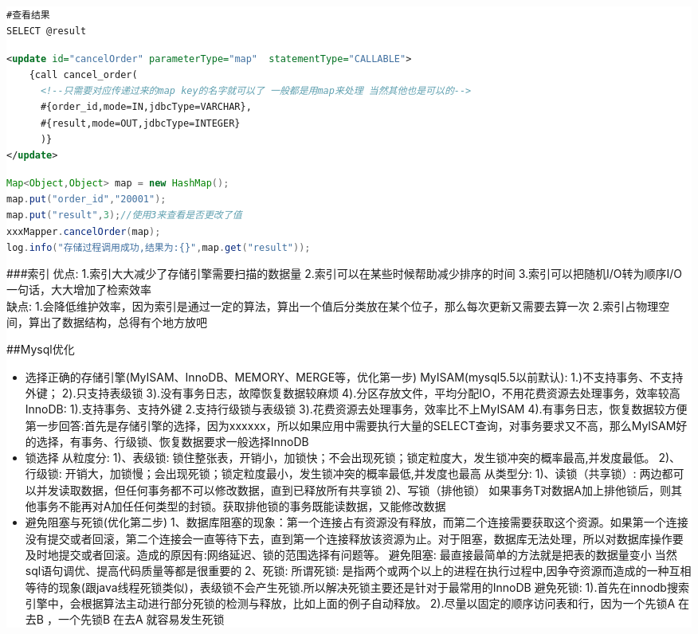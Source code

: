 ```mysql
#查看结果
SELECT @result
```
```xml
<update id="cancelOrder" parameterType="map"  statementType="CALLABLE">
    {call cancel_order(
      <!--只需要对应传递过来的map key的名字就可以了 一般都是用map来处理 当然其他也是可以的-->
      #{order_id,mode=IN,jdbcType=VARCHAR},
      #{result,mode=OUT,jdbcType=INTEGER}
      )}
</update>
```
```java
Map<Object,Object> map = new HashMap();
map.put("order_id","20001");
map.put("result",3);//使用3来查看是否更改了值
xxxMapper.cancelOrder(map);
log.info("存储过程调用成功,结果为:{}",map.get("result"));
```
###索引
    优点: 
        1.索引大大减少了存储引擎需要扫描的数据量
    	2.索引可以在某些时候帮助减少排序的时间
    	3.索引可以把随机I/O转为顺序I/O
        一句话，大大增加了检索效率		
    缺点:
        1.会降低维护效率，因为索引是通过一定的算法，算出一个值后分类放在某个位子，那么每次更新又需要去算一次
        2.索引占物理空间，算出了数据结构，总得有个地方放吧

##Mysql优化
   - 选择正确的存储引擎(MyISAM、InnoDB、MEMORY、MERGE等，优化第一步)
        MyISAM(mysql5.5以前默认):
            1.)不支持事务、不支持外键；
            2).只支持表级锁
            3).没有事务日志，故障恢复数据较麻烦
            4).分区存放文件，平均分配IO，不用花费资源去处理事务，效率较高
        InnoDB:
            1).支持事务、支持外键
            2.支持行级锁与表级锁
            3).花费资源去处理事务，效率比不上MyISAM
            4).有事务日志，恢复数据较方便
       第一步回答:首先是存储引擎的选择，因为xxxxxx，所以如果应用中需要执行大量的SELECT查询，对事务要求又不高，那么MyISAM好的选择，有事务、行级锁、恢复数据要求一般选择InnoDB
   - 锁选择
            从粒度分:
                1)、表级锁:
                      锁住整张表，开销小，加锁快；不会出现死锁；锁定粒度大，发生锁冲突的概率最高,并发度最低。
                2)、行级锁:
                      开销大，加锁慢；会出现死锁；锁定粒度最小，发生锁冲突的概率最低,并发度也最高
            从类型分:
                1)、读锁（共享锁）:
                        两边都可以并发读取数据，但任何事务都不可以修改数据，直到已释放所有共享锁
                2)、写锁（排他锁）
                        如果事务T对数据A加上排他锁后，则其他事务不能再对A加任任何类型的封锁。获取排他锁的事务既能读数据，又能修改数据
- 避免阻塞与死锁(优化第二步)
     1、数据库阻塞的现象：第一个连接占有资源没有释放，而第二个连接需要获取这个资源。如果第一个连接没有提交或者回滚，第二个连接会一直等待下去，直到第一个连接释放该资源为止。对于阻塞，数据库无法处理，所以对数据库操作要及时地提交或者回滚。造成的原因有:网络延迟、锁的范围选择有问题等。
    避免阻塞: 
        最直接最简单的方法就是把表的数据量变小
        当然sql语句调优、提高代码质量等都是很重要的
    2、死锁: 所谓死锁<DeadLock>: 是指两个或两个以上的进程在执行过程中,因争夺资源而造成的一种互相等待的现象(跟java线程死锁类似)，表级锁不会产生死锁.所以解决死锁主要还是针对于最常用的InnoDB
    避免死锁:
        1).首先在innodb搜索引擎中，会根据算法主动进行部分死锁的检测与释放，比如上面的例子自动释放。
        2).尽量以固定的顺序访问表和行，因为一个先锁A 在去B ，一个先锁B 在去A 就容易发生死锁